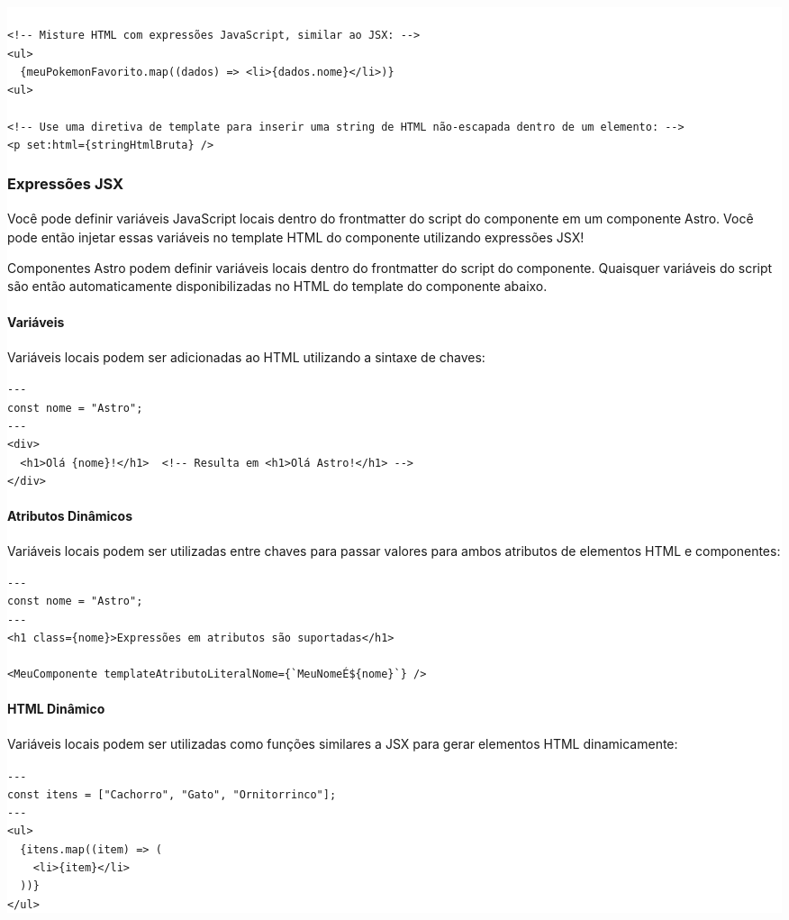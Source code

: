 ```astro

<!-- Misture HTML com expressões JavaScript, similar ao JSX: -->
<ul>
  {meuPokemonFavorito.map((dados) => <li>{dados.nome}</li>)}
<ul>

<!-- Use uma diretiva de template para inserir uma string de HTML não-escapada dentro de um elemento: -->
<p set:html={stringHtmlBruta} />
```

### Expressões JSX

Você pode definir variáveis JavaScript locais dentro do frontmatter do script do componente em um componente Astro. Você pode então injetar essas variáveis no template HTML do componente utilizando expressões JSX!

Componentes Astro podem definir variáveis locais dentro do frontmatter do script do componente. Quaisquer variáveis do script são então automaticamente disponibilizadas no HTML do template do componente abaixo.

#### Variáveis

Variáveis locais podem ser adicionadas ao HTML utilizando a sintaxe de chaves:

```astro
---
const nome = "Astro";
---
<div>
  <h1>Olá {nome}!</h1>  <!-- Resulta em <h1>Olá Astro!</h1> -->
</div>
```

#### Atributos Dinâmicos

Variáveis locais podem ser utilizadas entre chaves para passar valores para ambos atributos de elementos HTML e componentes:

```astro
---
const nome = "Astro";
---
<h1 class={nome}>Expressões em atributos são suportadas</h1>

<MeuComponente templateAtributoLiteralNome={`MeuNomeÉ${nome}`} />
```

#### HTML Dinâmico

Variáveis locais podem ser utilizadas como funções similares a JSX para gerar elementos HTML dinamicamente:

```astro
---
const itens = ["Cachorro", "Gato", "Ornitorrinco"];
---
<ul>
  {itens.map((item) => (
    <li>{item}</li>
  ))}
</ul>
```
